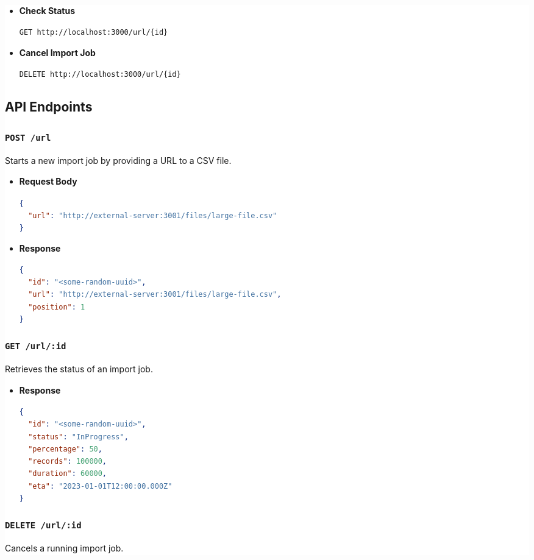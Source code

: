    - **Check Status**

     ```http
     GET http://localhost:3000/url/{id}
     ```

   - **Cancel Import Job**

     ```http
     DELETE http://localhost:3000/url/{id}
     ```

## API Endpoints

### `POST /url`

Starts a new import job by providing a URL to a CSV file.

- **Request Body**

  ```json
  {
    "url": "http://external-server:3001/files/large-file.csv"
  }
  ```

- **Response**

  ```json
  {
    "id": "<some-random-uuid>",
    "url": "http://external-server:3001/files/large-file.csv",
    "position": 1
  }
  ```

### `GET /url/:id`

Retrieves the status of an import job.

- **Response**

  ```json
  {
    "id": "<some-random-uuid>",
    "status": "InProgress",
    "percentage": 50,
    "records": 100000,
    "duration": 60000,
    "eta": "2023-01-01T12:00:00.000Z"
  }
  ```

### `DELETE /url/:id`

Cancels a running import job.
